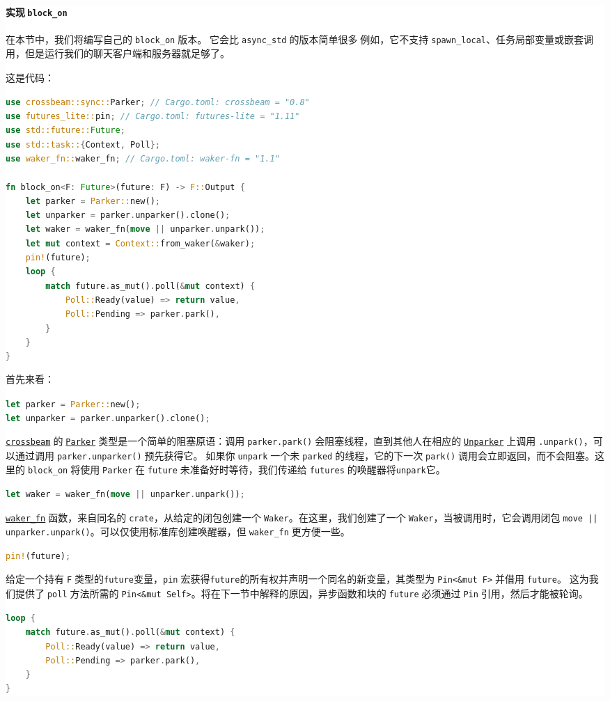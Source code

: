 #### 实现 `block_on`

在本节中，我们将编写自己的 `block_on` 版本。 它会比 `async_std` 的版本简单很多 例如，它不支持 `spawn_local`、任务局部变量或嵌套调用，但是运行我们的聊天客户端和服务器就足够了。

这是代码：

```rust
use crossbeam::sync::Parker; // Cargo.toml: crossbeam = "0.8"
use futures_lite::pin; // Cargo.toml: futures-lite = "1.11"
use std::future::Future;
use std::task::{Context, Poll};
use waker_fn::waker_fn; // Cargo.toml: waker-fn = "1.1"

fn block_on<F: Future>(future: F) -> F::Output {
    let parker = Parker::new();
    let unparker = parker.unparker().clone();
    let waker = waker_fn(move || unparker.unpark());
    let mut context = Context::from_waker(&waker);
    pin!(future);
    loop {
        match future.as_mut().poll(&mut context) {
            Poll::Ready(value) => return value,
            Poll::Pending => parker.park(),
        }
    }
}
```

首先来看：

```rust
let parker = Parker::new();
let unparker = parker.unparker().clone();
```

[`crossbeam`](https://crates.io/crates/crossbeam) 的 [`Parker`](https://docs.rs/crossbeam/0.8.1/crossbeam/sync/struct.Parker.html) 类型是一个简单的阻塞原语：调用 `parker.park()` 会阻塞线程，直到其他人在相应的 [`Unparker`](https://docs.rs/crossbeam/0.8.1/crossbeam/sync/struct.Unparker.html) 上调用 `.unpark()`，可以通过调用 `parker.unparker()` 预先获得它。 如果你 `unpark` 一个未 `parked` 的线程，它的下一次 `park()` 调用会立即返回，而不会阻塞。这里的 `block_on` 将使用 `Parker` 在 `future` 未准备好时等待，我们传递给 `futures` 的唤醒器将`unpark`它。

```rust
let waker = waker_fn(move || unparker.unpark());
```

[`waker_fn`](https://crates.io/crates/waker-fn) 函数，来自同名的 `crate`，从给定的闭包创建一个 `Waker`。在这里，我们创建了一个 `Waker`，当被调用时，它会调用闭包 `move || unparker.unpark()`。可以仅使用标准库创建唤醒器，但 `waker_fn` 更方便一些。

```rust
pin!(future);
```

给定一个持有 `F` 类型的`future`变量，`pin` 宏获得`future`的所有权并声明一个同名的新变量，其类型为 `Pin<&mut F>` 并借用 `future`。 这为我们提供了 `poll` 方法所需的 `Pin<&mut Self>`。将在下一节中解释的原因，异步函数和块的 `future` 必须通过 `Pin` 引用，然后才能被轮询。

```rust
loop {
    match future.as_mut().poll(&mut context) {
        Poll::Ready(value) => return value,
        Poll::Pending => parker.park(),
    }
}
```
